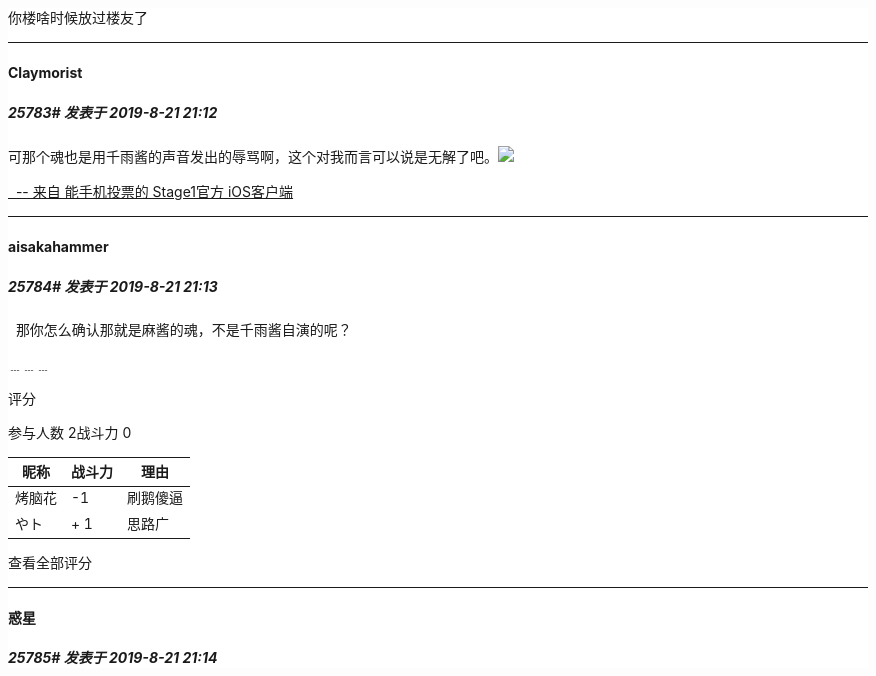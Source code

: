 


你楼啥时候放过楼友了







-----

####  Claymorist  
##### 25783#       发表于 2019-8-21 21:12




可那个魂也是用千雨酱的声音发出的辱骂啊，这个对我而言可以说是无解了吧。<img src="https://static.saraba1st.com/image/smiley/face2017/068.png" referrerpolicy="no-referrer">

[  -- 来自 能手机投票的 Stage1官方 iOS客户端](https://itunes.apple.com/fi/app/saraba1st/id1221237470?mt=8)







-----

####  aisakahammer  
##### 25784#       发表于 2019-8-21 21:13




  那你怎么确认那就是麻酱的魂，不是千雨酱自演的呢？



﹍﹍﹍

评分





 参与人数 2战斗力 0

|昵称|战斗力|理由|
|----|---|---|
| 烤脑花|-1|刷鹅傻逼|
| やト| + 1|思路广|



查看全部评分






-----

####  惑星  
##### 25785#       发表于 2019-8-21 21:14
